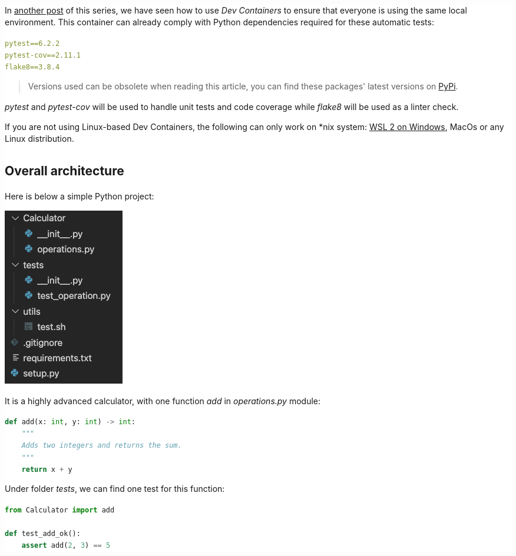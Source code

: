 In [another post](https://github.com/flecoqui/data-dev-container) of this series, we have seen how to use *Dev Containers* to ensure that everyone is using the same local environment. This container can already comply with Python dependencies required for these automatic tests:

```yaml
pytest==6.2.2
pytest-cov==2.11.1
flake8==3.8.4
```

> Versions used can be obsolete when reading this article, you can find these packages' latest versions on [PyPi](https://pypi.org/).

*pytest* and *pytest-cov* will be used to handle unit tests and code coverage while *flake8* will be used as a linter check.

If you are not using Linux-based Dev Containers, the following can only work on *nix system: [WSL 2 on Windows](https://docs.microsoft.com/en-us/windows/wsl/install-win10), MacOs or any Linux distribution.

## Overall architecture

Here is below a simple Python project:

![Project structure](img/project-structure.png)

It is a highly advanced calculator, with one function *add* in *operations.py* module:

```python
def add(x: int, y: int) -> int:
    """
    Adds two integers and returns the sum.
    """
    return x + y
```

Under folder *tests*, we can find one test for this function:

```python
from Calculator import add

def test_add_ok():
    assert add(2, 3) == 5
```

